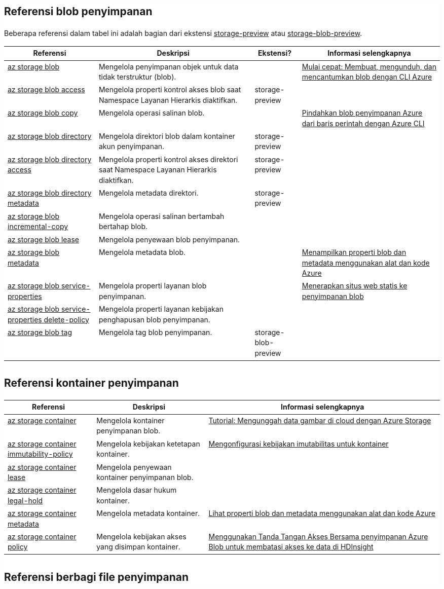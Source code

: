 ## <a name="storage-blob-references"></a>Referensi blob penyimpanan

Beberapa referensi dalam tabel ini adalah bagian dari ekstensi [storage-preview](https://github.com/Azure/azure-cli-extensions/tree/main/src/storage-preview) atau [storage-blob-preview](https://github.com/Azure/azure-cli-extensions/tree/main/src/storage-blob-preview).

| Referensi | Deskripsi | Ekstensi? | Informasi selengkapnya |
|-|-|-|-|
| [az storage blob](../latest/docs-ref-autogen/storage/blob.yml) | Mengelola penyimpanan objek untuk data tidak terstruktur (blob). | | [Mulai cepat: Membuat, mengunduh, dan mencantumkan blob dengan CLI Azure](/azure/storage/blobs/storage-quickstart-blobs-cli) |
| [az storage blob access](../latest/docs-ref-autogen/storage/blob/access.yml) | Mengelola properti kontrol akses blob saat Namespace Layanan Hierarkis diaktifkan. | storage-preview |  |
| [az storage blob copy](../latest/docs-ref-autogen/storage/blob/copy.yml) | Mengelola operasi salinan blob. | | [Pindahkan blob penyimpanan Azure dari baris perintah dengan Azure CLI](/learn/modules/copy-blobs-from-command-line-and-code/4-exercise-move-blobs-using-cli) |
| [az storage blob directory](../latest/docs-ref-autogen/storage/blob/directory.yml) | Mengelola direktori blob dalam kontainer akun penyimpanan. | storage-preview |  |
| [az storage blob directory access](../latest/docs-ref-autogen/storage/blob/directory/access.yml) | Mengelola properti kontrol akses direktori saat Namespace Layanan Hierarkis diaktifkan. | storage-preview | |
| [az storage blob directory metadata](../latest/docs-ref-autogen/storage/blob/directory/metadata.yml) | Mengelola metadata direktori. | storage-preview |  |
| [az storage blob incremental-copy](../latest/docs-ref-autogen/storage/blob/incremental-copy.yml) | Mengelola operasi salinan bertambah bertahap blob. | | |
| [az storage blob lease](../latest/docs-ref-autogen/storage/blob/lease.yml) | Mengelola penyewaan blob penyimpanan. | |  |
| [az storage blob metadata](../latest/docs-ref-autogen/storage/blob/metadata.yml) | Mengelola metadata blob. | | [Menampilkan properti blob dan metadata menggunakan alat dan kode Azure](/learn/modules/organize-blobs-properties-metadata/3-view-blob-properties-and-metadata-using-azure-tools-and-code) |
| [az storage blob service-properties](../latest/docs-ref-autogen/storage/blob/service-properties.yml) | Mengelola properti layanan blob penyimpanan. | | [Menerapkan situs web statis ke penyimpanan blob](/learn/modules/create-cdn-static-resources-blob-storage/1b-exercise-deploy-a-website) |
| [az storage blob service-properties delete-policy](../latest/docs-ref-autogen/storage/blob/service-properties/delete-policy.yml) | Mengelola properti layanan kebijakan penghapusan blob penyimpanan. | |  |
| [az storage blob tag](../latest/docs-ref-autogen/storage/blob/tag.yml) | Mengelola tag blob penyimpanan. | storage-blob-preview | |

## <a name="storage-container-references"></a>Referensi kontainer penyimpanan

| Referensi | Deskripsi | Informasi selengkapnya |
|-|-|-|
| [az storage container](../latest/docs-ref-autogen/storage/container.yml) | Mengelola kontainer penyimpanan blob. | [Tutorial: Mengunggah data gambar di cloud dengan Azure Storage](/azure/storage/blobs/storage-upload-process-images?tabs=dotnet%2Cazure-cli) |
| [az storage container immutability-policy](../latest/docs-ref-autogen/storage/container/immutability-policy.yml) | Mengelola kebijakan ketetapan kontainer. | [Mengonfigurasi kebijakan imutabilitas untuk kontainer](/azure/storage/blobs/immutable-policy-configure-container-scope?tabs=azure-cli) |
| [az storage container lease](../latest/docs-ref-autogen/storage/container/lease.yml) | Mengelola penyewaan kontainer penyimpanan blob. | |
| [az storage container legal-hold](../latest/docs-ref-autogen/storage/container/legal-hold.yml) | Mengelola dasar hukum kontainer. | |
| [az storage container metadata](../latest/docs-ref-autogen/storage/container/metadata.yml) | Mengelola metadata kontainer. | [Lihat properti blob dan metadata menggunakan alat dan kode Azure](/learn/modules/organize-blobs-properties-metadata/3-view-blob-properties-and-metadata-using-azure-tools-and-code) |
| [az storage container policy](../latest/docs-ref-autogen/storage/container/policy.yml) | Mengelola kebijakan akses yang disimpan kontainer. | [Menggunakan Tanda Tangan Akses Bersama penyimpanan Azure Blob untuk membatasi akses ke data di HDInsight](/azure/hdinsight/hdinsight-storage-sharedaccesssignature-permissions) |

## <a name="storage-file-share-references"></a>Referensi berbagi file penyimpanan
